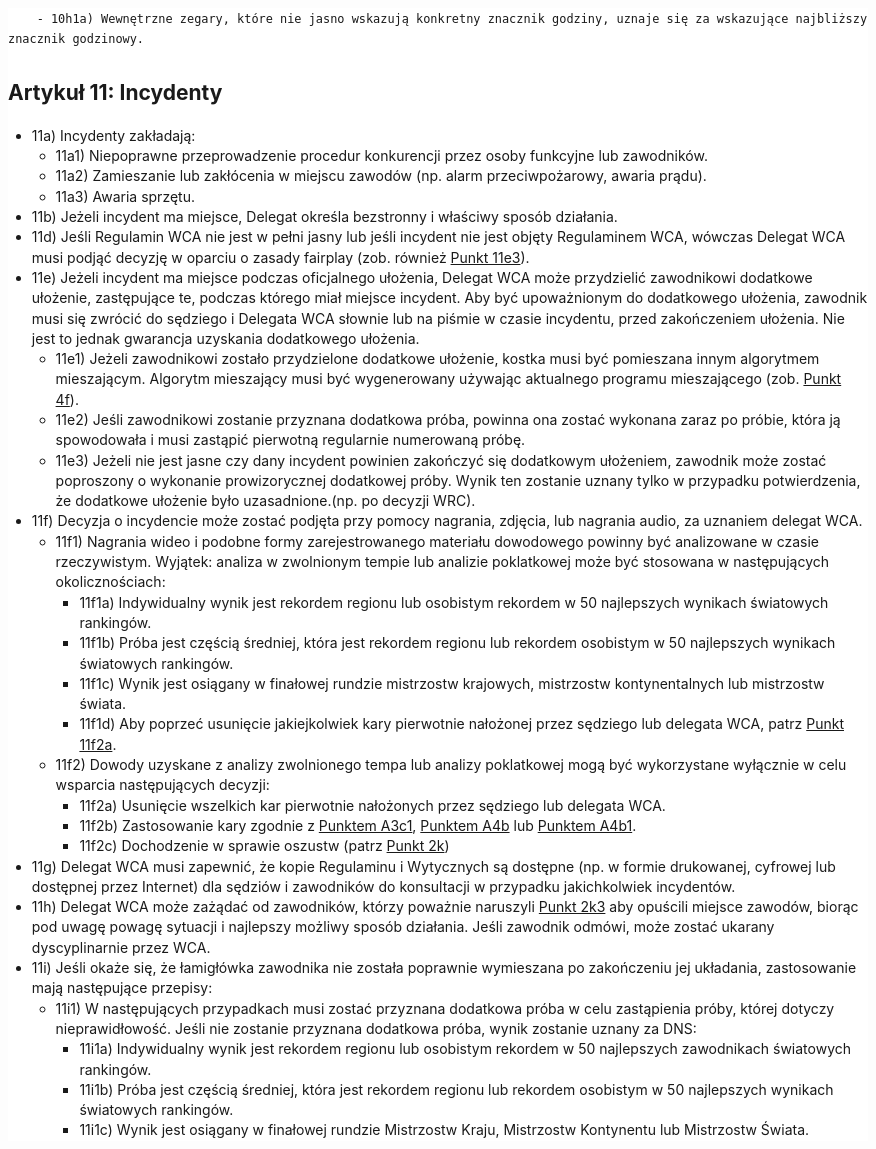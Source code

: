         - 10h1a) Wewnętrzne zegary, które nie jasno wskazują konkretny znacznik godziny, uznaje się za wskazujące najbliższy znacznik godzinowy.


## <article-11><incidents><incidents> Artykuł 11: Incydenty

- 11a) Incydenty zakładają:
    - 11a1) Niepoprawne przeprowadzenie procedur konkurencji przez osoby funkcyjne lub zawodników.
    - 11a2) Zamieszanie lub zakłócenia w miejscu zawodów (np. alarm przeciwpożarowy, awaria prądu).
    - 11a3) Awaria sprzętu.
- 11b) Jeżeli incydent ma miejsce, Delegat określa bezstronny i właściwy sposób działania.
- 11d) Jeśli Regulamin WCA nie jest w pełni jasny lub jeśli incydent nie jest objęty Regulaminem WCA, wówczas Delegat WCA musi podjąć decyzję w oparciu o zasady fairplay (zob. również [Punkt 11e3](regulations:regulation:11e3)).
- 11e) Jeżeli incydent ma miejsce podczas oficjalnego ułożenia, Delegat WCA może przydzielić zawodnikowi dodatkowe ułożenie, zastępujące te, podczas którego miał miejsce incydent. Aby być upoważnionym do dodatkowego ułożenia, zawodnik musi się zwrócić do sędziego i Delegata WCA słownie lub na piśmie w czasie incydentu, przed zakończeniem ułożenia. Nie jest to jednak gwarancja uzyskania dodatkowego ułożenia.
    - 11e1) Jeżeli zawodnikowi zostało przydzielone dodatkowe ułożenie, kostka musi być pomieszana innym algorytmem mieszającym. Algorytm mieszający musi być wygenerowany używając aktualnego programu mieszającego (zob. [Punkt 4f](regulations:regulation:4f)).
    - 11e2) Jeśli zawodnikowi zostanie przyznana dodatkowa próba, powinna ona zostać wykonana zaraz po próbie, która ją spowodowała i musi zastąpić pierwotną regularnie numerowaną próbę.
    - 11e3) Jeżeli nie jest jasne czy dany incydent powinien zakończyć się dodatkowym ułożeniem, zawodnik może zostać poproszony o wykonanie prowizorycznej dodatkowej próby. Wynik ten zostanie uznany tylko w przypadku potwierdzenia, że dodatkowe ułożenie było uzasadnione.(np. po decyzji WRC).
- 11f) Decyzja o incydencie może zostać podjęta przy pomocy nagrania, zdjęcia, lub nagrania audio, za uznaniem delegat WCA.
    - 11f1) Nagrania wideo i podobne formy zarejestrowanego materiału dowodowego powinny być analizowane w czasie rzeczywistym. Wyjątek: analiza w zwolnionym tempie lub analizie poklatkowej może być stosowana w następujących okolicznościach:
        - 11f1a) Indywidualny wynik jest rekordem regionu lub osobistym rekordem w 50 najlepszych wynikach światowych rankingów.
        - 11f1b) Próba jest częścią średniej, która jest rekordem regionu lub rekordem osobistym w 50 najlepszych wynikach światowych rankingów.
        - 11f1c) Wynik jest osiągany w finałowej rundzie mistrzostw krajowych, mistrzostw kontynentalnych lub mistrzostw świata.
        - 11f1d) Aby poprzeć usunięcie jakiejkolwiek kary pierwotnie nałożonej przez sędziego lub delegata WCA, patrz [Punkt 11f2a](regulations:regulation:11f2a).
    - 11f2) Dowody uzyskane z analizy zwolnionego tempa lub analizy poklatkowej mogą być wykorzystane wyłącznie w celu wsparcia następujących decyzji:
        - 11f2a) Usunięcie wszelkich kar pierwotnie nałożonych przez sędziego lub delegata WCA.
        - 11f2b) Zastosowanie kary zgodnie z [Punktem A3c1](regulations:regulation:A3c1), [Punktem A4b](regulations:regulation:A4b) lub [Punktem A4b1](regulations:regulation:A4b1).
        - 11f2c) Dochodzenie w sprawie oszustw (patrz [Punkt 2k](regulations:regulation:2k))
- 11g) Delegat WCA musi zapewnić, że kopie Regulaminu i Wytycznych są dostępne (np. w formie drukowanej, cyfrowej lub dostępnej przez Internet) dla sędziów i zawodników do konsultacji w przypadku jakichkolwiek incydentów.
- 11h) Delegat WCA może zażądać od zawodników, którzy poważnie naruszyli  [Punkt 2k3](regulations:regulation:2k3) aby opuścili miejsce zawodów, biorąc pod uwagę powagę sytuacji i najlepszy możliwy sposób działania. Jeśli zawodnik odmówi, może zostać ukarany dyscyplinarnie przez WCA.
- 11i) Jeśli okaże się, że łamigłówka zawodnika nie została poprawnie wymieszana po zakończeniu jej układania, zastosowanie mają następujące przepisy:
    - 11i1) W następujących przypadkach musi zostać przyznana dodatkowa próba w celu zastąpienia próby, której dotyczy nieprawidłowość. Jeśli nie zostanie przyznana dodatkowa próba, wynik zostanie uznany za DNS:
        - 11i1a) Indywidualny wynik jest rekordem regionu lub osobistym rekordem w 50 najlepszych zawodnikach światowych rankingów.
        - 11i1b) Próba jest częścią średniej, która jest rekordem regionu lub rekordem osobistym w 50 najlepszych wynikach światowych rankingów.
        - 11i1c) Wynik jest osiągany w finałowej rundzie Mistrzostw Kraju, Mistrzostw Kontynentu lub Mistrzostw Świata.